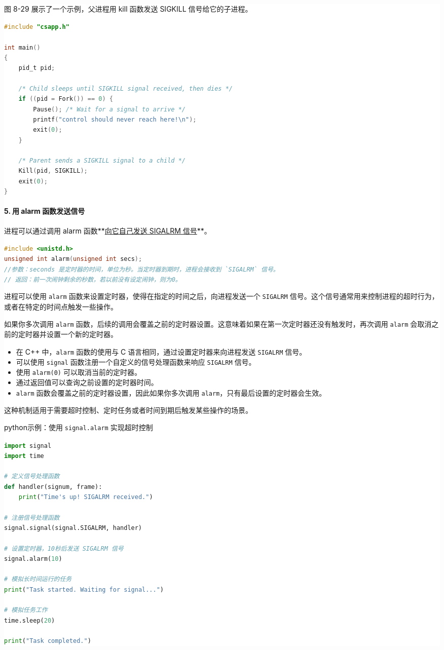 图 8-29 展示了一个示例，父进程用 kill 函数发送 SIGKILL 信号给它的子进程。

```c
#include "csapp.h"

int main()
{
    pid_t pid;

    /* Child sleeps until SIGKILL signal received, then dies */
    if ((pid = Fork()) == 0) {
        Pause(); /* Wait for a signal to arrive */
        printf("control should never reach here!\n");
        exit(0);
    }

    /* Parent sends a SIGKILL signal to a child */
    Kill(pid, SIGKILL);
    exit(0);
}
```

#### 5. 用 alarm 函数发送信号

进程可以通过调用 alarm 函数**<u>向它自己发送 SIGALRM 信号</u>**。

```c
#include <unistd.h>
unsigned int alarm(unsigned int secs);
//参数：seconds 是定时器的时间，单位为秒。当定时器到期时，进程会接收到 `SIGALRM` 信号。
// 返回：前一次闹钟剩余的秒数，若以前没有设定闹钟，则为0。
```

进程可以使用 `alarm` 函数来设置定时器，使得在指定的时间之后，向进程发送一个 `SIGALRM` 信号。这个信号通常用来控制进程的超时行为，或者在特定的时间点触发一些操作。

如果你多次调用 `alarm` 函数，后续的调用会覆盖之前的定时器设置。这意味着如果在第一次定时器还没有触发时，再次调用 `alarm` 会取消之前的定时器并设置一个新的定时器。

- 在 C++ 中，`alarm` 函数的使用与 C 语言相同，通过设置定时器来向进程发送 `SIGALRM` 信号。
- 可以使用 `signal` 函数注册一个自定义的信号处理函数来响应 `SIGALRM` 信号。
- 使用 `alarm(0)` 可以取消当前的定时器。
- 通过返回值可以查询之前设置的定时器时间。
- `alarm` 函数会覆盖之前的定时器设置，因此如果你多次调用 `alarm`，只有最后设置的定时器会生效。

这种机制适用于需要超时控制、定时任务或者时间到期后触发某些操作的场景。

python示例：使用 `signal.alarm` 实现超时控制

```python
import signal
import time

# 定义信号处理函数
def handler(signum, frame):
    print("Time's up! SIGALRM received.")

# 注册信号处理函数
signal.signal(signal.SIGALRM, handler)

# 设置定时器，10秒后发送 SIGALRM 信号
signal.alarm(10)

# 模拟长时间运行的任务
print("Task started. Waiting for signal...")

# 模拟任务工作
time.sleep(20)

print("Task completed.")

```